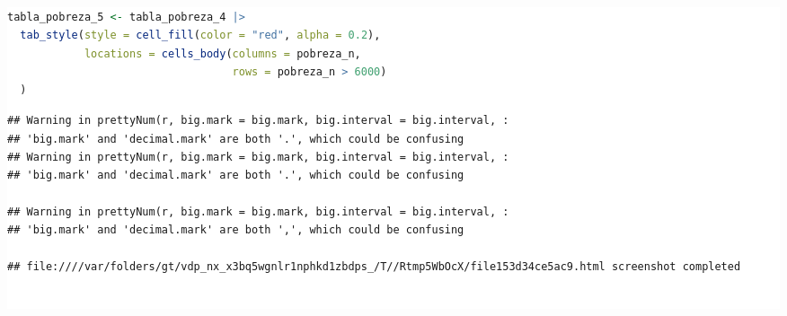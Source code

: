 ``` r
tabla_pobreza_5 <- tabla_pobreza_4 |> 
  tab_style(style = cell_fill(color = "red", alpha = 0.2),
            locations = cells_body(columns = pobreza_n, 
                                   rows = pobreza_n > 6000)
  )
```

    ## Warning in prettyNum(r, big.mark = big.mark, big.interval = big.interval, :
    ## 'big.mark' and 'decimal.mark' are both '.', which could be confusing
    ## Warning in prettyNum(r, big.mark = big.mark, big.interval = big.interval, :
    ## 'big.mark' and 'decimal.mark' are both '.', which could be confusing

    ## Warning in prettyNum(r, big.mark = big.mark, big.interval = big.interval, :
    ## 'big.mark' and 'decimal.mark' are both ',', which could be confusing

    ## file:////var/folders/gt/vdp_nx_x3bq5wgnlr1nphkd1zbdps_/T//Rtmp5WbOcX/file153d34ce5ac9.html screenshot completed

<div style="background-color:white;padding:12px;border-radius:5px;max-width:480px;">